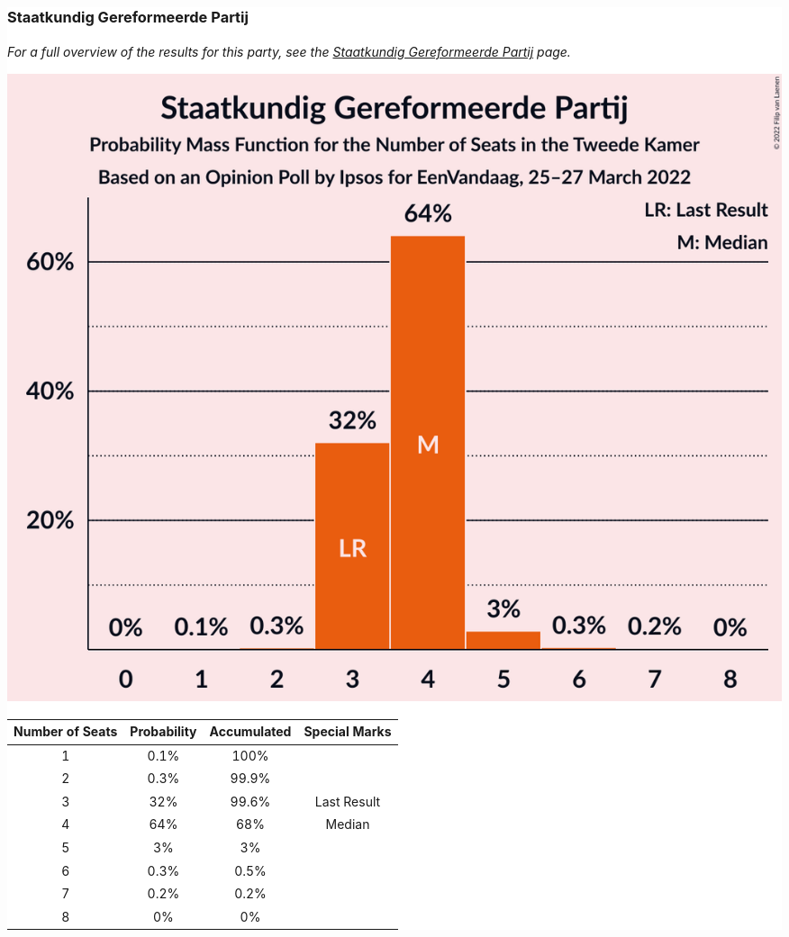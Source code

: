 ### Staatkundig Gereformeerde Partij

*For a full overview of the results for this party, see the [Staatkundig Gereformeerde Partij](party-staatkundiggereformeerdepartij.html) page.*

![Graph with seats probability mass function not yet produced](2022-03-27-Ipsos-seats-pmf-staatkundiggereformeerdepartij.png "Seats Probability Mass Function")

| Number of Seats | Probability | Accumulated | Special Marks |
|:---------------:|:-----------:|:-----------:|:-------------:|
| 1 | 0.1% | 100% |  |
| 2 | 0.3% | 99.9% |  |
| 3 | 32% | 99.6% | Last Result |
| 4 | 64% | 68% | Median |
| 5 | 3% | 3% |  |
| 6 | 0.3% | 0.5% |  |
| 7 | 0.2% | 0.2% |  |
| 8 | 0% | 0% |  |
